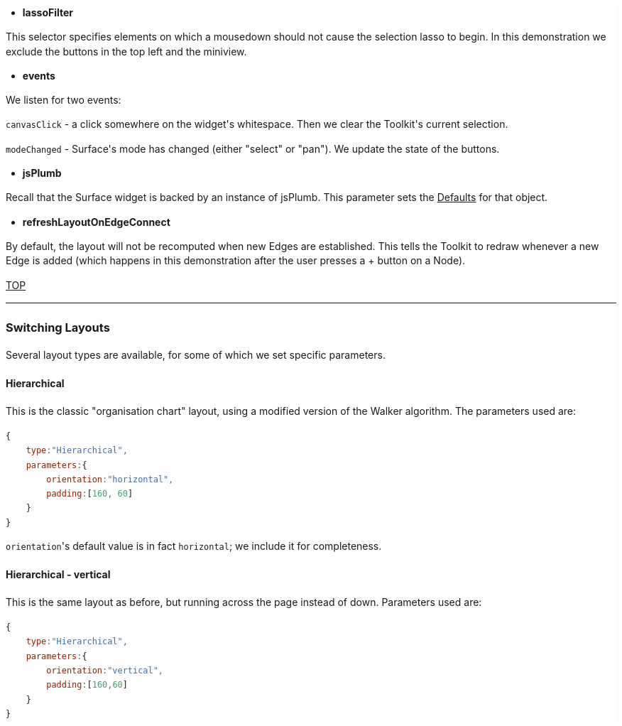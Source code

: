 - **lassoFilter**

This selector specifies elements on which a mousedown should not cause the selection lasso to begin. In this demonstration we exclude the buttons in the top left and the miniview.

- **events**

We listen for two events:

  `canvasClick` - a click somewhere on the widget's whitespace. Then we clear the Toolkit's current selection.
  
  `modeChanged` - Surface's mode has changed (either "select" or "pan"). We update the state of the buttons.


- **jsPlumb**

Recall that the Surface widget is backed by an instance of jsPlumb. This parameter sets the [Defaults](https://docs.jsplumbtoolkit.com/toolkit/current/articles/defaults.html) for that object.
  
- **refreshLayoutOnEdgeConnect**

By default, the layout will not be recomputed when new Edges are established. This tells the Toolkit to redraw whenever a new Edge is
added (which happens in this demonstration after the user presses a + button on a Node).

[TOP](#top)

---

<a id="layoutSelect"></a>
### Switching Layouts

Several layout types are available, for some of which we set specific parameters.

#### Hierarchical

This is the classic "organisation chart" layout, using a modified version of the
Walker algorithm.  The parameters used are:

```javascript
{
    type:"Hierarchical",
    parameters:{
        orientation:"horizontal",
        padding:[160, 60]
    }
}
```

`orientation`'s default value is in fact `horizontal`; we include it for completeness.

#### Hierarchical - vertical

This is the same layout as before, but running across the page instead of down. Parameters used are:

```javascript
{
    type:"Hierarchical",
    parameters:{
        orientation:"vertical",
        padding:[160,60]
    }
}
```
